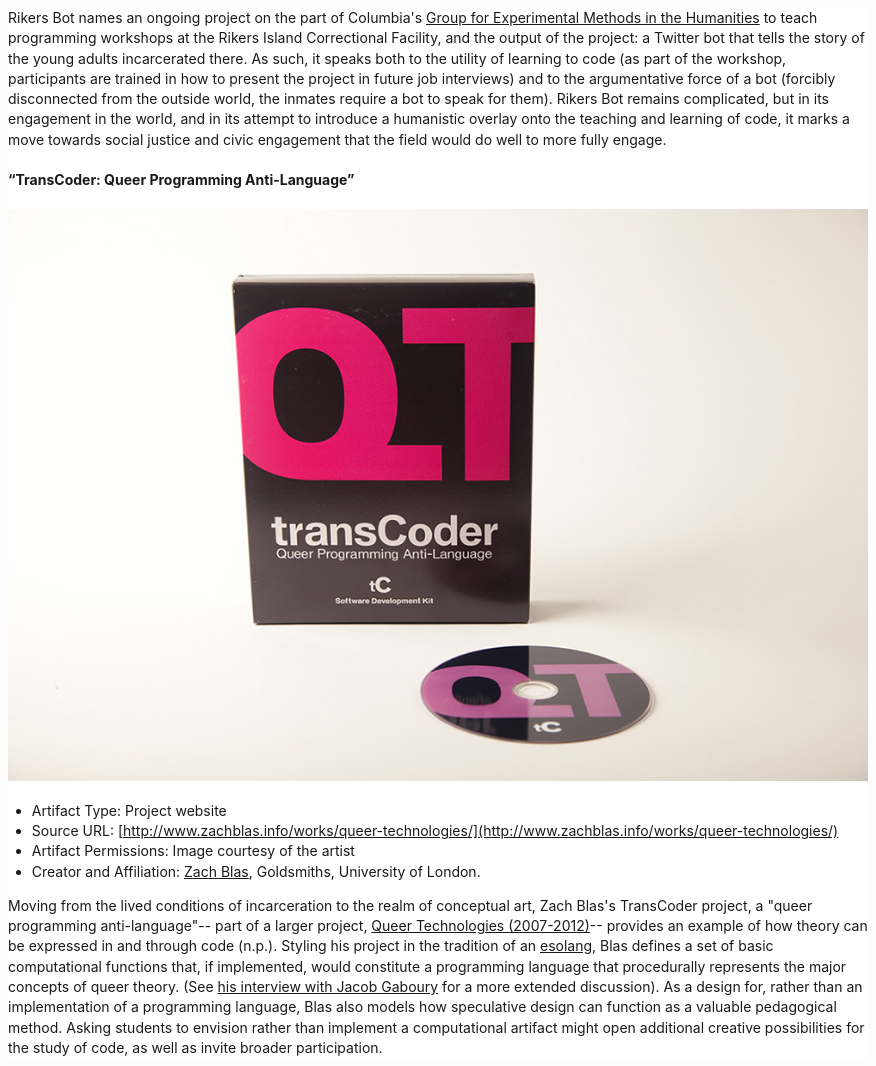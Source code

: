 Rikers Bot names an ongoing project on the part of Columbia's [Group for Experimental Methods in the Humanities](http://xpmethod.plaintext.in/) to teach programming workshops at the Rikers Island Correctional Facility, and the output of the project: a Twitter bot that tells the story of the young adults incarcerated there. As such, it speaks both to the utility of learning to code (as part of the workshop, participants are trained in how to present the project in future job interviews) and to the argumentative force of a bot (forcibly disconnected from the outside world, the inmates require a bot to speak for them). Rikers Bot remains complicated, but in its engagement in the world, and in its attempt to introduce a humanistic overlay onto the teaching and learning of code, it marks a move towards social justice and civic engagement that the field would do well to more fully engage. 

#### “TransCoder: Queer Programming Anti-Language”
![screenshot](images/screenshot-code-TC-1.jpg)
* Artifact Type: Project website
* Source URL: [http://www.zachblas.info/works/queer-technologies/](http://www.zachblas.info/works/queer-technologies/) 
* Artifact Permissions: Image courtesy of the artist
* Creator and Affiliation: [Zach Blas](http://www.zachblas.info/), Goldsmiths, University of London. 

Moving from the lived conditions of incarceration to the realm of conceptual art, Zach Blas's TransCoder project, a "queer programming anti-language"-- part of a larger project, [Queer Technologies (2007-2012)](http://www.zachblas.info/works/queer-technologies/)-- provides an example of how theory can be expressed in and through code (n.p.). Styling his project in the tradition of an [esolang](http://esoteric.codes/post/105355658088/esolangs-as-an-experiential-practice), Blas defines a set of basic computational functions that, if implemented, would constitute a programming language that procedurally represents the major concepts of queer theory. (See [his interview with Jacob Gaboury](https://rhizome.org/editorial/2010/aug/18/interview-with-zach-blas/) for a more extended discussion). As a design for, rather than an implementation of a programming language, Blas also models how speculative design can function as a valuable pedagogical method. Asking students to envision rather than implement a computational artifact might open additional creative possibilities for the study of code, as well as invite broader participation. 
